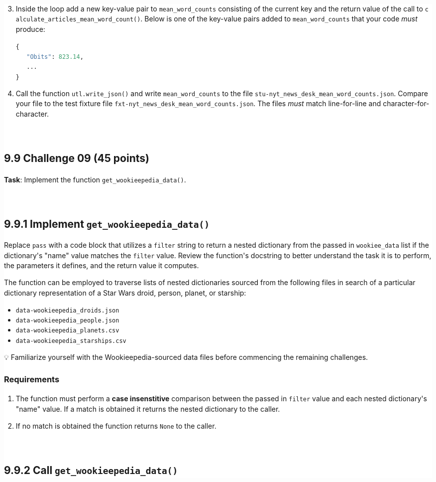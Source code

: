 3. Inside the loop add a new key-value pair to `mean_word_counts` consisting of the current key and
   the return value of the call to `calculate_articles_mean_word_count()`. Below is one of the
   key-value pairs added to `mean_word_counts` that your code _must_ produce:

   ```python
   {
      "Obits": 823.14,
      ...
   }
   ```

4. Call the function `utl.write_json()` and write `mean_word_counts` to the file
   `stu-nyt_news_desk_mean_word_counts.json`. Compare your file to the test fixture file
   `fxt-nyt_news_desk_mean_word_counts.json`. The files _must_ match line-for-line and
   character-for-character.

<br />

## 9.9 Challenge 09 (45 points)

__Task__: Implement the function `get_wookieepedia_data()`.

<br />

## 9.9.1 Implement `get_wookieepedia_data()`

Replace `pass` with a code block that utilizes a `filter` string to return a nested dictionary from
the passed in `wookiee_data` list if the dictionary's "name" value matches the `filter` value.
Review the function's docstring to better understand the task it is to perform, the parameters it
defines, and the return value it computes.

The function can be employed to traverse lists of nested dictionaries sourced from the
following files in search of a particular dictionary representation of a Star Wars droid,
person, planet, or starship:

* `data-wookieepedia_droids.json`
* `data-wookieepedia_people.json`
* `data-wookieepedia_planets.csv`
* `data-wookieepedia_starships.csv`

:bulb: Familiarize yourself with the Wookieepedia-sourced data files before commencing the remaining
challenges.

### Requirements

1. The function must perform a __case insenstitive__ comparison between the passed in `filter`
   value and each nested dictionary's "name" value. If a match is obtained it returns the nested
   dictionary to the caller.

2. If no match is obtained the function returns `None` to the caller.

<br />

## 9.9.2 Call `get_wookieepedia_data()`

